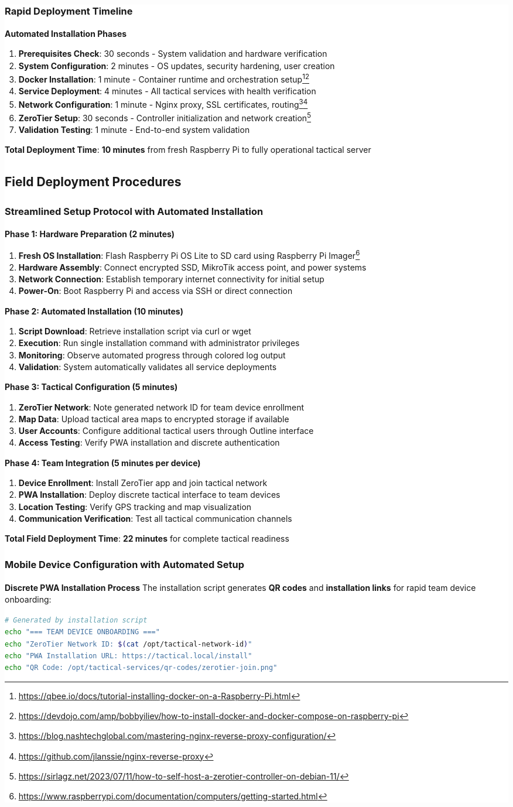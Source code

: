 ### Rapid Deployment Timeline

**Automated Installation Phases**

1. **Prerequisites Check**: 30 seconds - System validation and hardware verification
2. **System Configuration**: 2 minutes - OS updates, security hardening, user creation
3. **Docker Installation**: 1 minute - Container runtime and orchestration setup[^1][^2]
4. **Service Deployment**: 4 minutes - All tactical services with health verification
5. **Network Configuration**: 1 minute - Nginx proxy, SSL certificates, routing[^13][^14]
6. **ZeroTier Setup**: 30 seconds - Controller initialization and network creation[^3]
7. **Validation Testing**: 1 minute - End-to-end system validation

**Total Deployment Time**: **10 minutes** from fresh Raspberry Pi to fully operational tactical server

## Field Deployment Procedures

### Streamlined Setup Protocol with Automated Installation

**Phase 1: Hardware Preparation (2 minutes)**

1. **Fresh OS Installation**: Flash Raspberry Pi OS Lite to SD card using Raspberry Pi Imager[^15]
2. **Hardware Assembly**: Connect encrypted SSD, MikroTik access point, and power systems
3. **Network Connection**: Establish temporary internet connectivity for initial setup
4. **Power-On**: Boot Raspberry Pi and access via SSH or direct connection

**Phase 2: Automated Installation (10 minutes)**

1. **Script Download**: Retrieve installation script via curl or wget
2. **Execution**: Run single installation command with administrator privileges
3. **Monitoring**: Observe automated progress through colored log output
4. **Validation**: System automatically validates all service deployments

**Phase 3: Tactical Configuration (5 minutes)**

1. **ZeroTier Network**: Note generated network ID for team device enrollment
2. **Map Data**: Upload tactical area maps to encrypted storage if available
3. **User Accounts**: Configure additional tactical users through Outline interface
4. **Access Testing**: Verify PWA installation and discrete authentication

**Phase 4: Team Integration (5 minutes per device)**

1. **Device Enrollment**: Install ZeroTier app and join tactical network
2. **PWA Installation**: Deploy discrete tactical interface to team devices
3. **Location Testing**: Verify GPS tracking and map visualization
4. **Communication Verification**: Test all tactical communication channels

**Total Field Deployment Time**: **22 minutes** for complete tactical readiness

### Mobile Device Configuration with Automated Setup

**Discrete PWA Installation Process**
The installation script generates **QR codes** and **installation links** for rapid team device onboarding:

```bash
# Generated by installation script
echo "=== TEAM DEVICE ONBOARDING ==="
echo "ZeroTier Network ID: $(cat /opt/tactical-network-id)"
echo "PWA Installation URL: https://tactical.local/install"
echo "QR Code: /opt/tactical-services/qr-codes/zerotier-join.png"
```


[^1]: https://qbee.io/docs/tutorial-installing-docker-on-a-Raspberry-Pi.html
[^2]: https://devdojo.com/amp/bobbyiliev/how-to-install-docker-and-docker-compose-on-raspberry-pi
[^3]: https://sirlagz.net/2023/07/11/how-to-self-host-a-zerotier-controller-on-debian-11/
[^4]: https://docs.zerotier.com/selfhosting/
[^5]: https://kyle.au/guides/self-hosted-outline-knowledge-base-setup-guide
[^6]: https://blog.gurucomputing.com.au/Outline Knowledgebase Deployment/
[^7]: https://raspberrypi.stackexchange.com/questions/145715/prevent-questions-on-first-boot-automate-setup
[^8]: https://geoffhudik.com/tech/2020/04/27/automating-raspberry-pi-setup/
[^9]: https://sites.google.com/site/cartwrightraspberrypiprojects/home/steps/improve-rasberry-pi-security
[^10]: https://www.freedesktop.org/software/systemd/man/latest/systemd-firstboot.html
[^11]: https://zindilis.com/posts/raspberry-pi-security-bootstrap/
[^12]: https://github.com/lefht/securepi
[^13]: https://blog.nashtechglobal.com/mastering-nginx-reverse-proxy-configuration/
[^14]: https://github.com/jlanssie/nginx-reverse-proxy
[^15]: https://www.raspberrypi.com/documentation/computers/getting-started.html
[^16]: https://forums.raspberrypi.com/viewtopic.php?t=384771
[^17]: https://eikowagenknecht.de/posts/how-to-set-up-raspberry-pi-with-automatic-updates-and-sd-card-checks/
[^18]: https://github.com/MASLAB/raspi-setup
[^19]: https://bobbyiliev.com/post/how-to-install-docker-and-docker-compose-on-raspberry-pi/
[^20]: https://github.com/martadinata666/cloud-init
[^21]: https://github.com/timebertt/pi-cloud-init
[^22]: https://github.com/matrix-io/raspi-systemd-quickstart
[^23]: https://forums.raspberrypi.com/viewtopic.php?t=138721
[^24]: https://gist.github.com/RichardBronosky/fa7d4db13bab3fbb8d9e0fff7ea88aa2
[^25]: https://www.pragmaticlinux.com/2020/08/raspberry-pi-startup-script-using-systemd/
[^26]: https://www.reddit.com/r/selfhosted/comments/1541x0v/introducing_next_ztnet_a_userfriendly_selfhosted/
[^27]: https://www.howtoforge.com/how-to-install-outline-knowledgebase-wiki-on-ubuntu-20-04/
[^28]: https://github.com/raspberrypi/rpi-imager/issues/554
[^29]: https://help.serena.com/doc_center/sra/verCE/Serena%20Deployment%20Automation%20Evaluation%20Guide.pdf
[^30]: https://www.delltechnologies.com/content/dam/digitalassets/active/en/unauth/white-papers/solutions/server_deployment_automation.pdf
[^31]: https://www.instructables.com/Raspberry-Pi-Launch-Python-script-on-startup/
[^32]: https://i.dell.com/sites/csdocuments/Learn_Docs/en/server_deployment_automation_white_paper_sept2018.pdf
[^33]: https://schlomo.schapiro.org/2013/12/automated-raspbian-setup-for-raspberry.html
[^34]: https://www.reddit.com/r/raspberry_pi/comments/p0mfoq/i_learned_that_you_can_automate_first_time_setup/
[^35]: https://dev.to/thatonehidde/how-to-set-up-a-reverse-proxy-with-nginx-configure-ssl-and-connect-a-subdomain-582o
[^36]: https://docs.zerotier.com/selfhost/